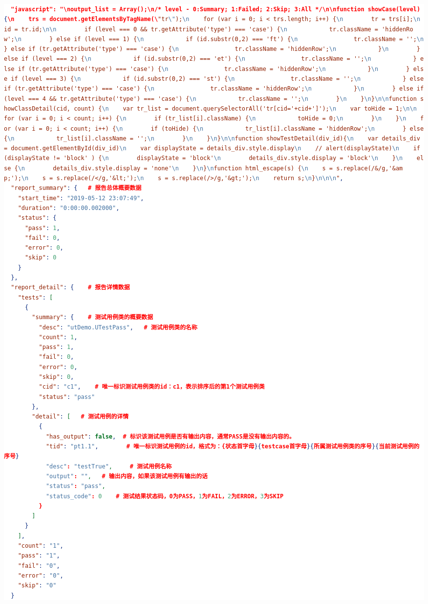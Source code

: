 ```json
  "javascript": "\noutput_list = Array();\n/* level - 0:Summary; 1:Failed; 2:Skip; 3:All */\n\nfunction showCase(level) {\n    trs = document.getElementsByTagName(\"tr\");\n    for (var i = 0; i < trs.length; i++) {\n        tr = trs[i];\n        id = tr.id;\n\n        if (level === 0 && tr.getAttribute('type') === 'case') {\n            tr.className = 'hiddenRow';\n        } else if (level === 1) {\n            if (id.substr(0,2) === 'ft') {\n                tr.className = '';\n            } else if (tr.getAttribute('type') === 'case') {\n                tr.className = 'hiddenRow';\n            }\n        } else if (level === 2) {\n            if (id.substr(0,2) === 'et') {\n                tr.className = '';\n            } else if (tr.getAttribute('type') === 'case') {\n                tr.className = 'hiddenRow';\n            }\n        } else if (level === 3) {\n            if (id.substr(0,2) === 'st') {\n                tr.className = '';\n            } else if (tr.getAttribute('type') === 'case') {\n                tr.className = 'hiddenRow';\n            }\n        } else if (level === 4 && tr.getAttribute('type') === 'case') {\n            tr.className = '';\n        }\n    }\n}\n\nfunction showClassDetail(cid, count) {\n    var tr_list = document.querySelectorAll('tr[cid='+cid+']');\n    var toHide = 1;\n\n    for (var i = 0; i < count; i++) {\n        if (tr_list[i].className) {\n            toHide = 0;\n        }\n    }\n    for (var i = 0; i < count; i++) {\n        if (toHide) {\n            tr_list[i].className = 'hiddenRow';\n        } else {\n            tr_list[i].className = '';\n        }\n    }\n}\n\nfunction showTestDetail(div_id){\n    var details_div = document.getElementById(div_id)\n    var displayState = details_div.style.display\n    // alert(displayState)\n    if (displayState != 'block' ) {\n        displayState = 'block'\n        details_div.style.display = 'block'\n    }\n    else {\n        details_div.style.display = 'none'\n    }\n}\nfunction html_escape(s) {\n    s = s.replace(/&/g,'&amp;');\n    s = s.replace(/</g,'&lt;');\n    s = s.replace(/>/g,'&gt;');\n    return s;\n}\n\n\n",
  "report_summary": {   # 报告总体概要数据
    "start_time": "2019-05-12 23:07:49",
    "duration": "0:00:00.002000",
    "status": {
      "pass": 1,
      "fail": 0,
      "error": 0,
      "skip": 0
    }
  },
  "report_detail": {    # 报告详情数据
    "tests": [
      {
        "summary": {    # 测试用例类的概要数据
          "desc": "utDemo.UTestPass",   # 测试用例类的名称
          "count": 1,
          "pass": 1,
          "fail": 0,
          "error": 0,
          "skip": 0,
          "cid": "c1",    # 唯一标识测试用例类的id：c1，表示排序后的第1个测试用例类
          "status": "pass"
        },
        "detail": [   # 测试用例的详情
          {
            "has_output": false,  # 标识该测试用例是否有输出内容，通常PASS是没有输出内容的。
            "tid": "pt1.1",        # 唯一标识测试用例的id，格式为：{状态首字母}{testcase首字母}{所属测试用例类的序号}{当前测试用例的序号}
            "desc": "testTrue",     # 测试用例名称
            "output": "",   # 输出内容，如果该测试用例有输出的话
            "status": "pass",
            "status_code": 0    # 测试结果状态码，0为PASS，1为FAIL，2为ERROR，3为SKIP
          }
        ]
      }
    ],
    "count": "1",
    "pass": "1",
    "fail": "0",
    "error": "0",
    "skip": "0"
  }
```